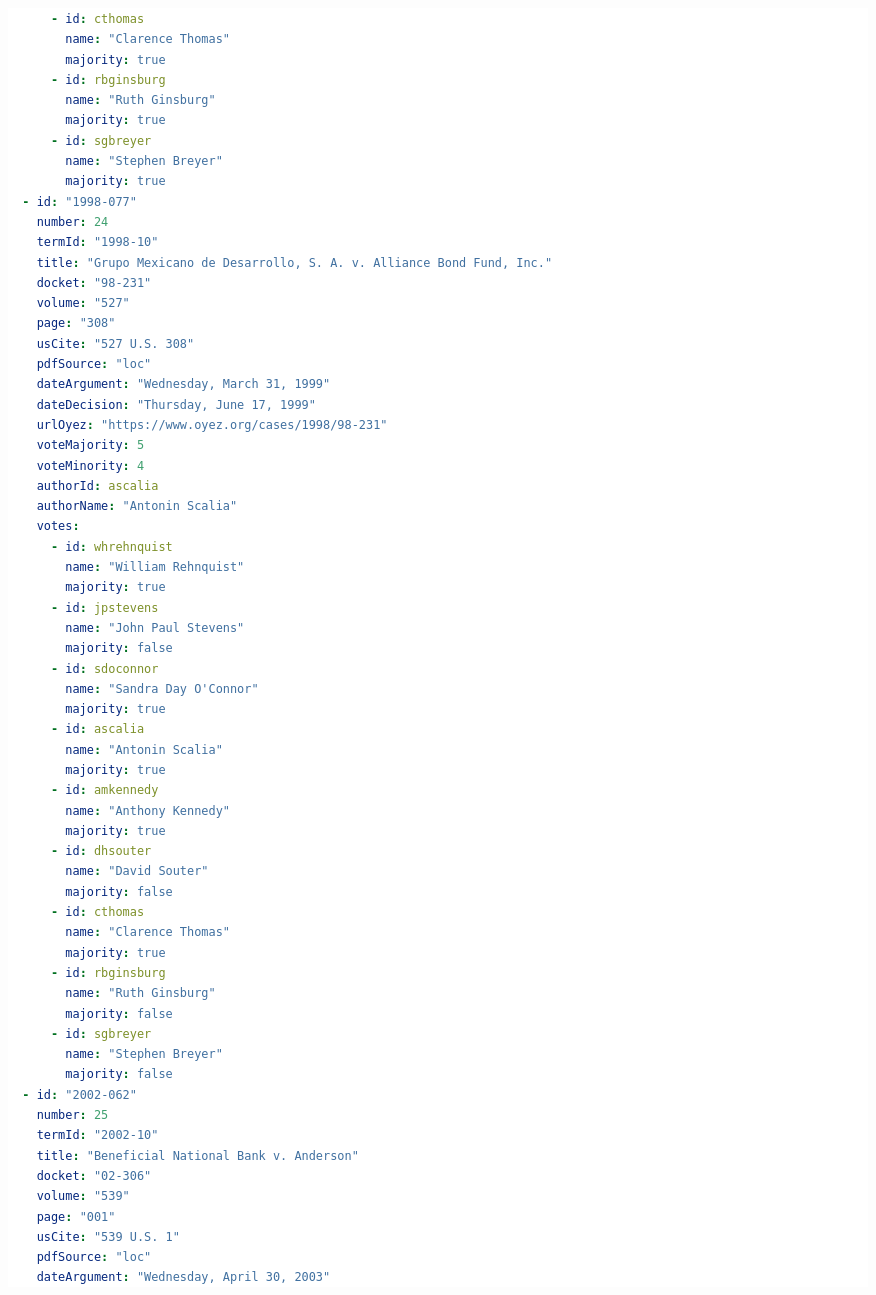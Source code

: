 ```yaml
      - id: cthomas
        name: "Clarence Thomas"
        majority: true
      - id: rbginsburg
        name: "Ruth Ginsburg"
        majority: true
      - id: sgbreyer
        name: "Stephen Breyer"
        majority: true
  - id: "1998-077"
    number: 24
    termId: "1998-10"
    title: "Grupo Mexicano de Desarrollo, S. A. v. Alliance Bond Fund, Inc."
    docket: "98-231"
    volume: "527"
    page: "308"
    usCite: "527 U.S. 308"
    pdfSource: "loc"
    dateArgument: "Wednesday, March 31, 1999"
    dateDecision: "Thursday, June 17, 1999"
    urlOyez: "https://www.oyez.org/cases/1998/98-231"
    voteMajority: 5
    voteMinority: 4
    authorId: ascalia
    authorName: "Antonin Scalia"
    votes:
      - id: whrehnquist
        name: "William Rehnquist"
        majority: true
      - id: jpstevens
        name: "John Paul Stevens"
        majority: false
      - id: sdoconnor
        name: "Sandra Day O'Connor"
        majority: true
      - id: ascalia
        name: "Antonin Scalia"
        majority: true
      - id: amkennedy
        name: "Anthony Kennedy"
        majority: true
      - id: dhsouter
        name: "David Souter"
        majority: false
      - id: cthomas
        name: "Clarence Thomas"
        majority: true
      - id: rbginsburg
        name: "Ruth Ginsburg"
        majority: false
      - id: sgbreyer
        name: "Stephen Breyer"
        majority: false
  - id: "2002-062"
    number: 25
    termId: "2002-10"
    title: "Beneficial National Bank v. Anderson"
    docket: "02-306"
    volume: "539"
    page: "001"
    usCite: "539 U.S. 1"
    pdfSource: "loc"
    dateArgument: "Wednesday, April 30, 2003"
```